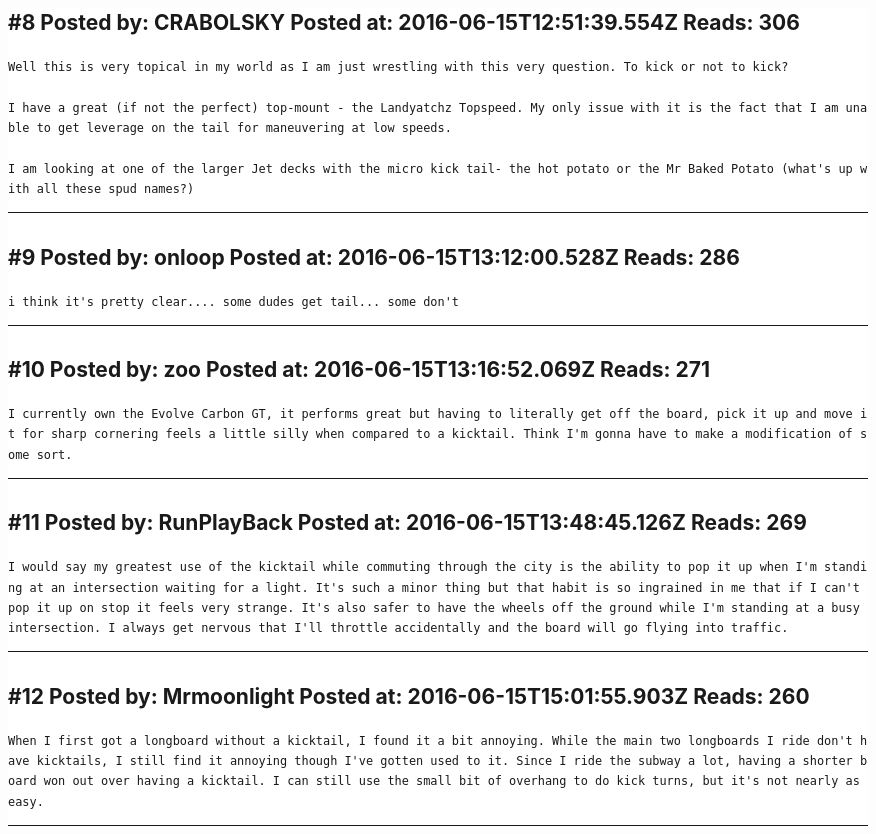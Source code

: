 ## \#8 Posted by: CRABOLSKY Posted at: 2016-06-15T12:51:39.554Z Reads: 306

```
Well this is very topical in my world as I am just wrestling with this very question. To kick or not to kick?

I have a great (if not the perfect) top-mount - the Landyatchz Topspeed. My only issue with it is the fact that I am unable to get leverage on the tail for maneuvering at low speeds. 

I am looking at one of the larger Jet decks with the micro kick tail- the hot potato or the Mr Baked Potato (what's up with all these spud names?)
```

---
## \#9 Posted by: onloop Posted at: 2016-06-15T13:12:00.528Z Reads: 286

```
i think it's pretty clear.... some dudes get tail... some don't
```

---
## \#10 Posted by: zoo Posted at: 2016-06-15T13:16:52.069Z Reads: 271

```
I currently own the Evolve Carbon GT, it performs great but having to literally get off the board, pick it up and move it for sharp cornering feels a little silly when compared to a kicktail. Think I'm gonna have to make a modification of some sort.
```

---
## \#11 Posted by: RunPlayBack Posted at: 2016-06-15T13:48:45.126Z Reads: 269

```
I would say my greatest use of the kicktail while commuting through the city is the ability to pop it up when I'm standing at an intersection waiting for a light. It's such a minor thing but that habit is so ingrained in me that if I can't pop it up on stop it feels very strange. It's also safer to have the wheels off the ground while I'm standing at a busy intersection. I always get nervous that I'll throttle accidentally and the board will go flying into traffic.
```

---
## \#12 Posted by: Mrmoonlight Posted at: 2016-06-15T15:01:55.903Z Reads: 260

```
When I first got a longboard without a kicktail, I found it a bit annoying. While the main two longboards I ride don't have kicktails, I still find it annoying though I've gotten used to it. Since I ride the subway a lot, having a shorter board won out over having a kicktail. I can still use the small bit of overhang to do kick turns, but it's not nearly as easy.
```

---